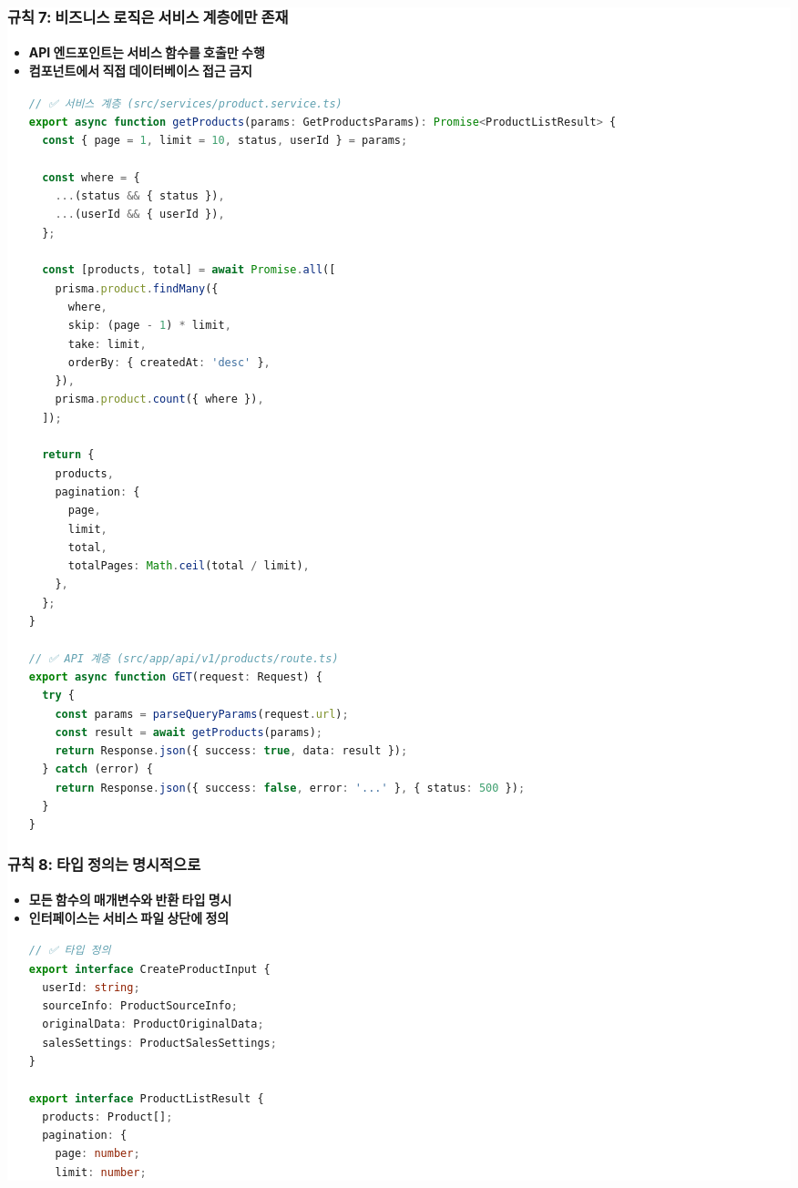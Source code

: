 ### 규칙 7: 비즈니스 로직은 서비스 계층에만 존재
- **API 엔드포인트는 서비스 함수를 호출만 수행**
- **컴포넌트에서 직접 데이터베이스 접근 금지**
  ```typescript
  // ✅ 서비스 계층 (src/services/product.service.ts)
  export async function getProducts(params: GetProductsParams): Promise<ProductListResult> {
    const { page = 1, limit = 10, status, userId } = params;

    const where = {
      ...(status && { status }),
      ...(userId && { userId }),
    };

    const [products, total] = await Promise.all([
      prisma.product.findMany({
        where,
        skip: (page - 1) * limit,
        take: limit,
        orderBy: { createdAt: 'desc' },
      }),
      prisma.product.count({ where }),
    ]);

    return {
      products,
      pagination: {
        page,
        limit,
        total,
        totalPages: Math.ceil(total / limit),
      },
    };
  }

  // ✅ API 계층 (src/app/api/v1/products/route.ts)
  export async function GET(request: Request) {
    try {
      const params = parseQueryParams(request.url);
      const result = await getProducts(params);
      return Response.json({ success: true, data: result });
    } catch (error) {
      return Response.json({ success: false, error: '...' }, { status: 500 });
    }
  }
  ```

### 규칙 8: 타입 정의는 명시적으로
- **모든 함수의 매개변수와 반환 타입 명시**
- **인터페이스는 서비스 파일 상단에 정의**
  ```typescript
  // ✅ 타입 정의
  export interface CreateProductInput {
    userId: string;
    sourceInfo: ProductSourceInfo;
    originalData: ProductOriginalData;
    salesSettings: ProductSalesSettings;
  }

  export interface ProductListResult {
    products: Product[];
    pagination: {
      page: number;
      limit: number;
  ```